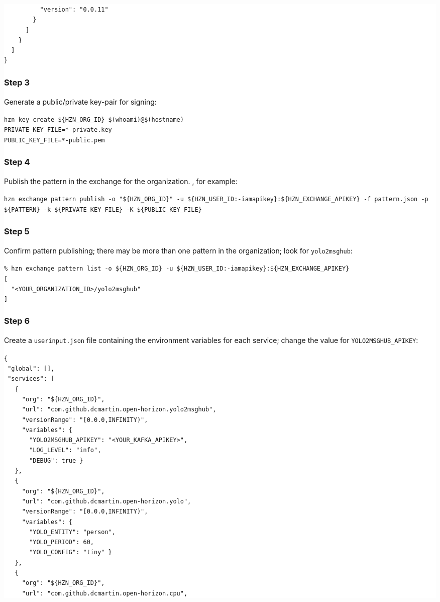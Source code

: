 ```
          "version": "0.0.11"
        }
      ]
    }
  ]
}
```

### Step 3
Generate a public/private key-pair for signing:

```
hzn key create ${HZN_ORG_ID} $(whoami)@$(hostname)
PRIVATE_KEY_FILE=*-private.key
PUBLIC_KEY_FILE=*-public.pem
```

### Step 4
Publish the pattern in the exchange for the organization.  , for example:

```
hzn exchange pattern publish -o "${HZN_ORG_ID}" -u ${HZN_USER_ID:-iamapikey}:${HZN_EXCHANGE_APIKEY} -f pattern.json -p ${PATTERN} -k ${PRIVATE_KEY_FILE} -K ${PUBLIC_KEY_FILE}
```

### Step 5
Confirm pattern publishing; there may be more than one pattern in the organization; look for `yolo2msghub`:

```
% hzn exchange pattern list -o ${HZN_ORG_ID} -u ${HZN_USER_ID:-iamapikey}:${HZN_EXCHANGE_APIKEY}
[
  "<YOUR_ORGANIZATION_ID>/yolo2msghub"
]
```

### Step 6
Create a `userinput.json` file containing the environment variables for each service; change the value for `YOLO2MSGHUB_APIKEY`:

```
{
 "global": [],
 "services": [
   {
     "org": "${HZN_ORG_ID}",
     "url": "com.github.dcmartin.open-horizon.yolo2msghub",
     "versionRange": "[0.0.0,INFINITY)",
     "variables": { 
       "YOLO2MSGHUB_APIKEY": "<YOUR_KAFKA_APIKEY>",
       "LOG_LEVEL": "info",
       "DEBUG": true }
   },
   {
     "org": "${HZN_ORG_ID}",
     "url": "com.github.dcmartin.open-horizon.yolo",
     "versionRange": "[0.0.0,INFINITY)",
     "variables": {
       "YOLO_ENTITY": "person",
       "YOLO_PERIOD": 60,
       "YOLO_CONFIG": "tiny" }
   },
   {
     "org": "${HZN_ORG_ID}",
     "url": "com.github.dcmartin.open-horizon.cpu",
```